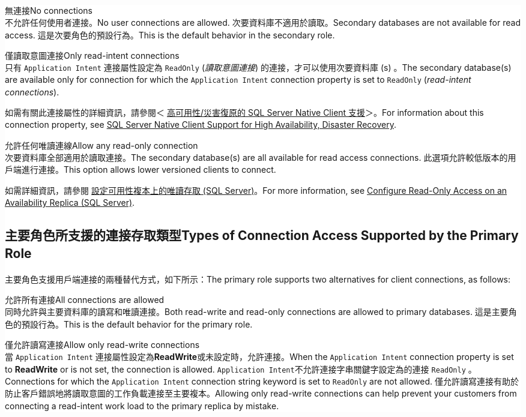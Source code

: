  <span data-ttu-id="ceb29-123">無連接</span><span class="sxs-lookup"><span data-stu-id="ceb29-123">No connections</span></span>  
 <span data-ttu-id="ceb29-124">不允許任何使用者連接。</span><span class="sxs-lookup"><span data-stu-id="ceb29-124">No user connections are allowed.</span></span> <span data-ttu-id="ceb29-125">次要資料庫不適用於讀取。</span><span class="sxs-lookup"><span data-stu-id="ceb29-125">Secondary databases are not available for read access.</span></span> <span data-ttu-id="ceb29-126">這是次要角色的預設行為。</span><span class="sxs-lookup"><span data-stu-id="ceb29-126">This is the default behavior in the secondary role.</span></span>  
  
 <span data-ttu-id="ceb29-127">僅讀取意圖連接</span><span class="sxs-lookup"><span data-stu-id="ceb29-127">Only read-intent connections</span></span>  
 <span data-ttu-id="ceb29-128">只有 `Application Intent` 連接屬性設定為 `ReadOnly` (*讀取意圖連接*) 的連接，才可以使用次要資料庫 (s) 。</span><span class="sxs-lookup"><span data-stu-id="ceb29-128">The secondary database(s) are available only for connection for which the `Application Intent` connection property is set to `ReadOnly` (*read-intent connections*).</span></span>  
  
 <span data-ttu-id="ceb29-129">如需有關此連接屬性的詳細資訊，請參閱＜ [高可用性/災害復原的 SQL Server Native Client 支援](../../../relational-databases/native-client/features/sql-server-native-client-support-for-high-availability-disaster-recovery.md)＞。</span><span class="sxs-lookup"><span data-stu-id="ceb29-129">For information about this connection property, see [SQL Server Native Client Support for High Availability, Disaster Recovery](../../../relational-databases/native-client/features/sql-server-native-client-support-for-high-availability-disaster-recovery.md).</span></span>  
  
 <span data-ttu-id="ceb29-130">允許任何唯讀連線</span><span class="sxs-lookup"><span data-stu-id="ceb29-130">Allow any read-only connection</span></span>  
 <span data-ttu-id="ceb29-131">次要資料庫全部適用於讀取連接。</span><span class="sxs-lookup"><span data-stu-id="ceb29-131">The secondary database(s) are all available for read access connections.</span></span> <span data-ttu-id="ceb29-132">此選項允許較低版本的用戶端進行連接。</span><span class="sxs-lookup"><span data-stu-id="ceb29-132">This option allows lower versioned clients to connect.</span></span>  
  
 <span data-ttu-id="ceb29-133">如需詳細資訊，請參閱 [設定可用性複本上的唯讀存取 &#40;SQL Server&#41;](configure-read-only-access-on-an-availability-replica-sql-server.md)。</span><span class="sxs-lookup"><span data-stu-id="ceb29-133">For more information, see [Configure Read-Only Access on an Availability Replica &#40;SQL Server&#41;](configure-read-only-access-on-an-availability-replica-sql-server.md).</span></span>  
  
##  <a name="types-of-connection-access-supported-by-the-primary-role"></a><a name="ConnectAccessForPrimary"></a> <span data-ttu-id="ceb29-134">主要角色所支援的連接存取類型</span><span class="sxs-lookup"><span data-stu-id="ceb29-134">Types of Connection Access Supported by the Primary Role</span></span>  
 <span data-ttu-id="ceb29-135">主要角色支援用戶端連接的兩種替代方式，如下所示：</span><span class="sxs-lookup"><span data-stu-id="ceb29-135">The primary role supports two alternatives for client connections, as follows:</span></span>  
  
 <span data-ttu-id="ceb29-136">允許所有連接</span><span class="sxs-lookup"><span data-stu-id="ceb29-136">All connections are allowed</span></span>  
 <span data-ttu-id="ceb29-137">同時允許與主要資料庫的讀寫和唯讀連接。</span><span class="sxs-lookup"><span data-stu-id="ceb29-137">Both read-write and read-only connections are allowed to primary databases.</span></span> <span data-ttu-id="ceb29-138">這是主要角色的預設行為。</span><span class="sxs-lookup"><span data-stu-id="ceb29-138">This is the default behavior for the primary role.</span></span>  
  
 <span data-ttu-id="ceb29-139">僅允許讀寫連接</span><span class="sxs-lookup"><span data-stu-id="ceb29-139">Allow only read-write connections</span></span>  
 <span data-ttu-id="ceb29-140">當 `Application Intent` 連接屬性設定為**ReadWrite**或未設定時，允許連接。</span><span class="sxs-lookup"><span data-stu-id="ceb29-140">When the `Application Intent` connection property is set to **ReadWrite** or is not set, the connection is allowed.</span></span> <span data-ttu-id="ceb29-141">`Application Intent`不允許連接字串關鍵字設定為的連接 `ReadOnly` 。</span><span class="sxs-lookup"><span data-stu-id="ceb29-141">Connections for which the `Application Intent` connection string keyword is set to `ReadOnly` are not allowed.</span></span> <span data-ttu-id="ceb29-142">僅允許讀寫連接有助於防止客戶錯誤地將讀取意圖的工作負載連接至主要複本。</span><span class="sxs-lookup"><span data-stu-id="ceb29-142">Allowing only read-write connections can help prevent your customers from connecting a read-intent work load to the primary replica by mistake.</span></span>  
  